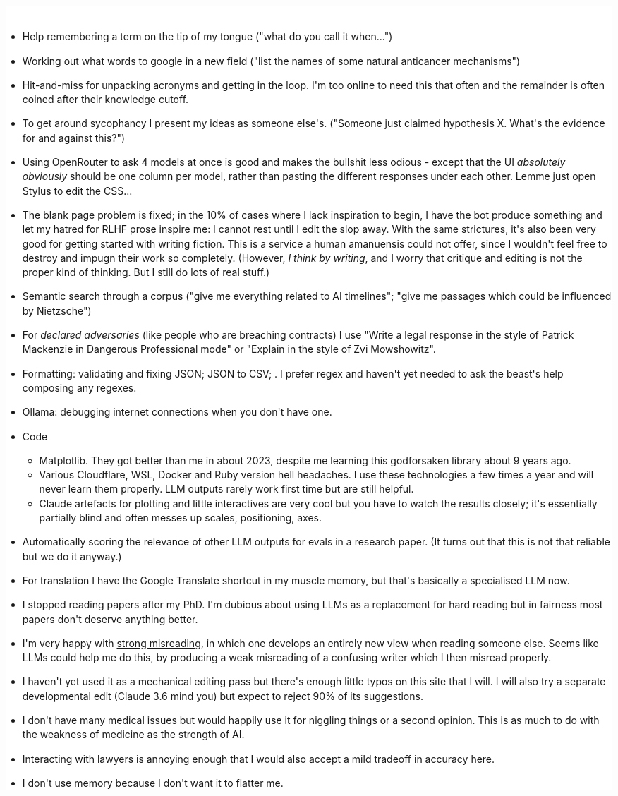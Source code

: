 <br>

* Help remembering a term on the tip of my tongue ("what do you call it when...")
* Working out what words to google in a new field ("list the names of some natural anticancer mechanisms")
* Hit-and-miss for unpacking acronyms and getting [in the loop](https://www.reddit.com/r/OutOfTheLoop/). I'm too online to need this that often and the remainder is often coined after their knowledge cutoff.
* To get around sycophancy I present my ideas as someone else's. ("Someone just claimed hypothesis X. What's the evidence for and against this?")
* Using [OpenRouter](https://openrouter.ai/) to ask 4 models at once is good and makes the bullshit less odious - except that the UI _absolutely obviously_ should be one column per model, rather than pasting the different responses under each other. Lemme just open Stylus to edit the CSS...
* The blank page problem is fixed; in the 10% of cases where I lack inspiration to begin, I have the bot produce something and let my hatred for RLHF prose inspire me: I cannot rest until I edit the slop away. With the same strictures, it's also been very good for getting started with writing fiction. This is a service a human amanuensis could not offer, since I wouldn't feel free to destroy and impugn their work so completely. (However, _I think by writing_, and I worry that critique and editing is not the proper kind of thinking. But I still do lots of real stuff.) 
* Semantic search through a corpus ("give me everything related to AI timelines"; "give me passages which could be influenced by Nietzsche")
* For _declared adversaries_ (like people who are breaching contracts) I use "Write a legal response in the style of Patrick Mackenzie in Dangerous Professional mode" or "Explain in the style of Zvi Mowshowitz".
* Formatting: validating and fixing JSON; JSON to CSV; . I prefer regex and haven't yet needed to ask the beast's help composing any regexes.

* Ollama: debugging internet connections when you don't have one.
* Code
	* Matplotlib. They got better than me in about 2023, despite me learning this godforsaken library about 9 years ago.
	* Various Cloudflare, WSL, Docker and Ruby version hell headaches. I use these technologies a few times a year and will never learn them properly. LLM outputs rarely work first time but are still helpful.
	* Claude artefacts for plotting and little interactives are very cool but you have to watch the results closely; it's essentially partially blind and often messes up scales, positioning, axes.
* Automatically scoring the relevance of other LLM outputs for evals in a research paper. (It turns out that this is not that reliable but we do it anyway.)
* For translation I have the Google Translate shortcut in my muscle memory, but that's basically a specialised LLM now.
* I stopped reading papers after my PhD. I'm dubious about using LLMs as a replacement for hard reading but in fairness most papers don't deserve anything better.
* I'm very happy with [strong misreading](https://www.commonreader.co.uk/p/being-wrong-about-books-how-to-interpret), in which one develops an entirely new view when reading someone else. Seems like LLMs could help me do this, by producing a weak misreading of a confusing writer which I then misread properly.
* I haven't yet used it as a mechanical editing pass but there's enough little typos on this site that I will. I will also try a separate developmental edit (Claude 3.6 mind you) but expect to reject 90% of its suggestions.
* I don't have many medical issues but would happily use it for niggling things or a second opinion. This is as much to do with the weakness of medicine as the strength of AI.
* Interacting with lawyers is annoying enough that I would also accept a mild tradeoff in accuracy here.
* I don't use memory because I don't want it to flatter me. 
